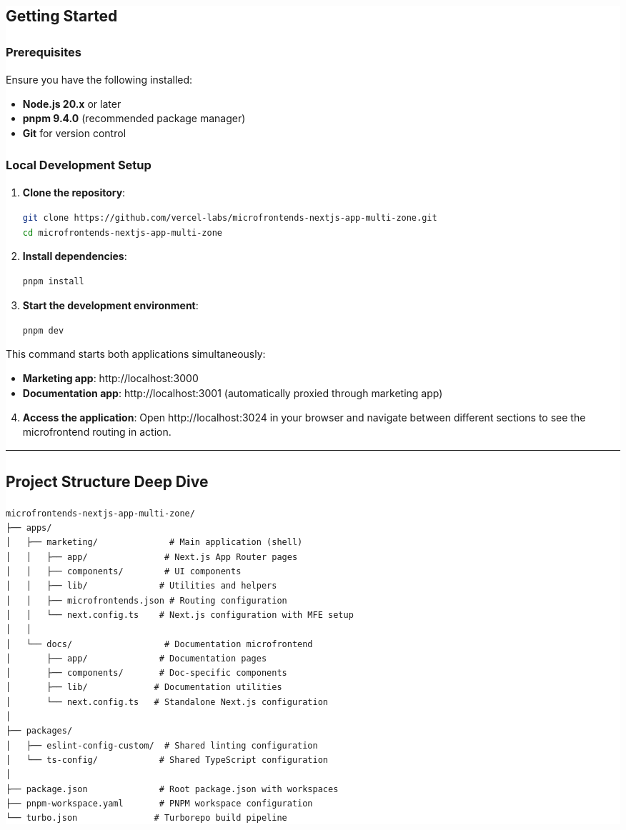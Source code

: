 
## Getting Started

### Prerequisites

Ensure you have the following installed:

- **Node.js 20.x** or later
- **pnpm 9.4.0** (recommended package manager)
- **Git** for version control

### Local Development Setup

1. **Clone the repository**:

   ```bash
   git clone https://github.com/vercel-labs/microfrontends-nextjs-app-multi-zone.git
   cd microfrontends-nextjs-app-multi-zone
   ```

2. **Install dependencies**:

   ```bash
   pnpm install
   ```

3. **Start the development environment**:
   ```bash
   pnpm dev
   ```

This command starts both applications simultaneously:

- **Marketing app**: http://localhost:3000
- **Documentation app**: http://localhost:3001 (automatically proxied through marketing app)

4. **Access the application**:
   Open http://localhost:3024 in your browser and navigate between different sections to see the microfrontend routing in action.

---

## Project Structure Deep Dive

```
microfrontends-nextjs-app-multi-zone/
├── apps/
│   ├── marketing/              # Main application (shell)
│   │   ├── app/               # Next.js App Router pages
│   │   ├── components/        # UI components
│   │   ├── lib/              # Utilities and helpers
│   │   ├── microfrontends.json # Routing configuration
│   │   └── next.config.ts    # Next.js configuration with MFE setup
│   │
│   └── docs/                  # Documentation microfrontend
│       ├── app/              # Documentation pages
│       ├── components/       # Doc-specific components
│       ├── lib/             # Documentation utilities
│       └── next.config.ts   # Standalone Next.js configuration
│
├── packages/
│   ├── eslint-config-custom/  # Shared linting configuration
│   └── ts-config/            # Shared TypeScript configuration
│
├── package.json              # Root package.json with workspaces
├── pnpm-workspace.yaml       # PNPM workspace configuration
└── turbo.json               # Turborepo build pipeline
```
